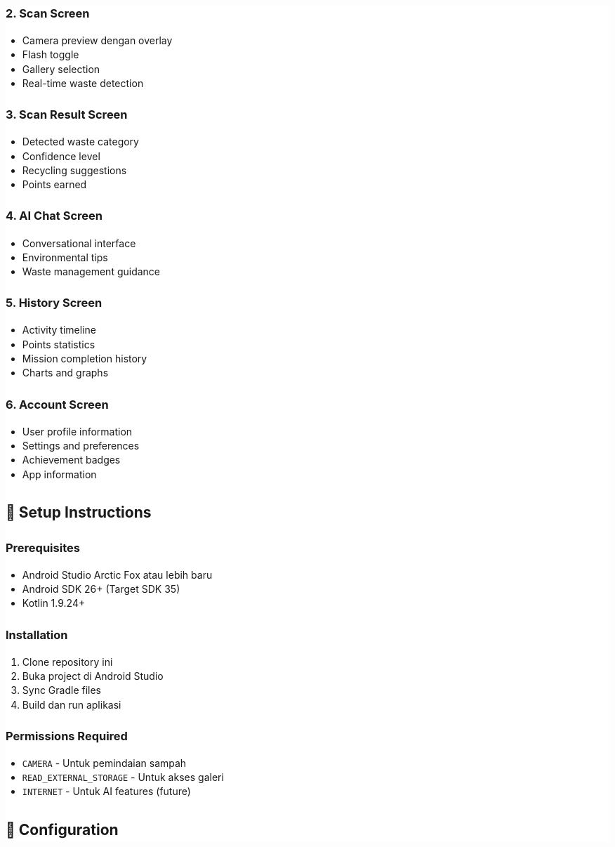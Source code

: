 ### **2. Scan Screen**
- Camera preview dengan overlay
- Flash toggle
- Gallery selection
- Real-time waste detection

### **3. Scan Result Screen**
- Detected waste category
- Confidence level
- Recycling suggestions
- Points earned

### **4. AI Chat Screen**
- Conversational interface
- Environmental tips
- Waste management guidance

### **5. History Screen**
- Activity timeline
- Points statistics
- Mission completion history
- Charts and graphs

### **6. Account Screen**
- User profile information
- Settings and preferences
- Achievement badges
- App information

## 🚀 Setup Instructions

### **Prerequisites**
- Android Studio Arctic Fox atau lebih baru
- Android SDK 26+ (Target SDK 35)
- Kotlin 1.9.24+

### **Installation**
1. Clone repository ini
2. Buka project di Android Studio
3. Sync Gradle files
4. Build dan run aplikasi

### **Permissions Required**
- `CAMERA` - Untuk pemindaian sampah
- `READ_EXTERNAL_STORAGE` - Untuk akses galeri
- `INTERNET` - Untuk AI features (future)

## 🔧 Configuration
